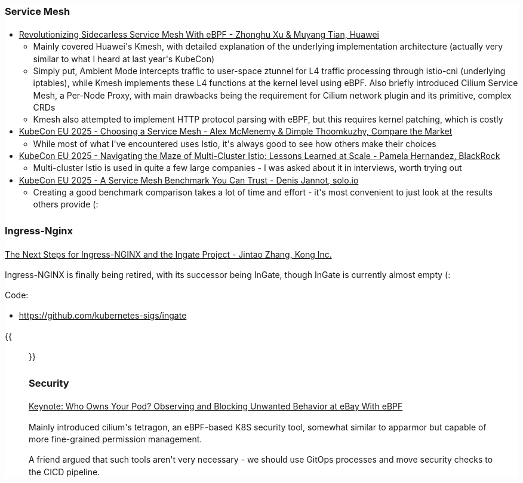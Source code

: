 ### Service Mesh

- [Revolutionizing Sidecarless Service Mesh With eBPF - Zhonghu Xu & Muyang Tian, Huawei](https://kccncchn2025.sched.com/event/1x5iI/revolutionizing-sidecarless-service-mesh-with-ebpf-zhonghu-xu-muyang-tian-huawei)
  - Mainly covered Huawei's Kmesh, with detailed explanation of the underlying
    implementation architecture (actually very similar to what I heard at last year's
    KubeCon)
  - Simply put, Ambient Mode intercepts traffic to user-space ztunnel for L4 traffic
    processing through istio-cni (underlying iptables), while Kmesh implements these L4
    functions at the kernel level using eBPF. Also briefly introduced Cilium Service Mesh,
    a Per-Node Proxy, with main drawbacks being the requirement for Cilium network plugin
    and its primitive, complex CRDs
  - Kmesh also attempted to implement HTTP protocol parsing with eBPF, but this requires
    kernel patching, which is costly
- [KubeCon EU 2025 - Choosing a Service Mesh - Alex McMenemy & Dimple Thoomkuzhy, Compare the Market](https://www.youtube.com/watch?v=hegNjjatNTU)
  - While most of what I've encountered uses Istio, it's always good to see how others
    make their choices
- [KubeCon EU 2025 - Navigating the Maze of Multi-Cluster Istio: Lessons Learned at Scale - Pamela Hernandez, BlackRock](https://www.youtube.com/watch?v=WpEkfVGWmd8)
  - Multi-cluster Istio is used in quite a few large companies - I was asked about it in
    interviews, worth trying out
- [KubeCon EU 2025 - A Service Mesh Benchmark You Can Trust - Denis Jannot, solo.io](https://www.youtube.com/watch?v=oi4TpxuIYXk)
  - Creating a good benchmark comparison takes a lot of time and effort - it's most
    convenient to just look at the results others provide (:

### Ingress-Nginx

[The Next Steps for Ingress-NGINX and the Ingate Project - Jintao Zhang, Kong Inc.](https://kccncchn2025.sched.com/event/1x5hW/the-next-steps-for-ingress-nginx-and-the-ingate-project-jintao-zhang-kong-inc?iframe=no)

Ingress-NGINX is finally being retired, with its successor being InGate, though InGate is
currently almost empty (:

Code:

- https://github.com/kubernetes-sigs/ingate

{{<figure src="/images/kubecon-china-2025/status-of-ingress-nginx.jpg" width="80%">}}

### Security

[Keynote: Who Owns Your Pod? Observing and Blocking Unwanted Behavior at eBay With eBPF](https://kccncchn2025.sched.com/event/1x5jM/keynote-who-owns-your-pod-observing-and-blocking-unwanted-behavior-at-ebay-with-ebpf-jianlin-lv-ebay-liyi-huang-isovalent-at-cisco?iframe=no&w=100%&sidebar=yes&bg=no)

Mainly introduced cilium's tetragon, an eBPF-based K8S security tool, somewhat similar to
apparmor but capable of more fine-grained permission management.

A friend argued that such tools aren't very necessary - we should use GitOps processes and
move security checks to the CICD pipeline.
